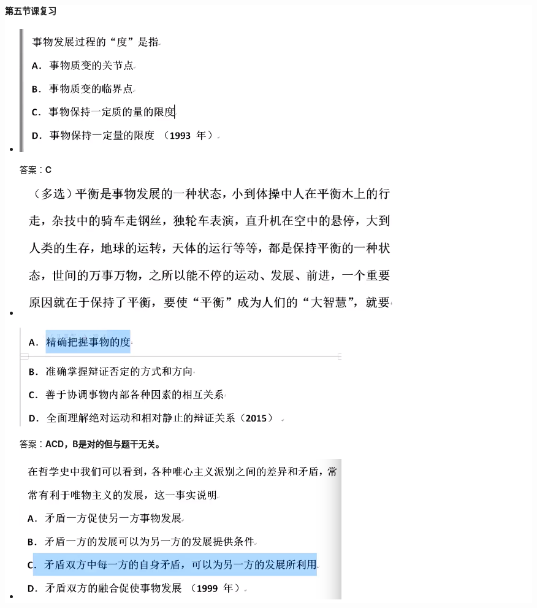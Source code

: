 
#### 第五节课复习

- ![](img/3.png)

  答案：**C**

- ![](img/4.png)

  ![](img/5.png)

  答案：**ACD，B是对的但与题干无关。**

- ![](img/6.png)
